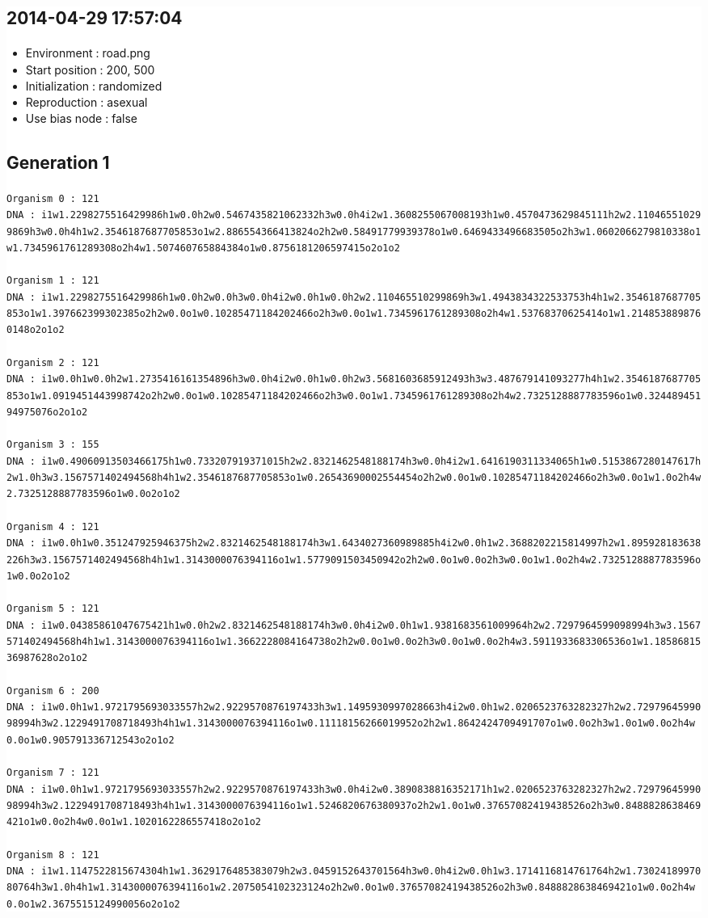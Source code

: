 ## 2014-04-29 17:57:04
* Environment : road.png
* Start position : 200, 500
* Initialization : randomized
* Reproduction : asexual
* Use bias node : false


## Generation 1
    Organism 0 : 121
    DNA : i1w1.2298275516429986h1w0.0h2w0.5467435821062332h3w0.0h4i2w1.3608255067008193h1w0.4570473629845111h2w2.110465510299869h3w0.0h4h1w2.3546187687705853o1w2.886554366413824o2h2w0.58491779939378o1w0.6469433496683505o2h3w1.0602066279810338o1w1.7345961761289308o2h4w1.507460765884384o1w0.8756181206597415o2o1o2

    Organism 1 : 121
    DNA : i1w1.2298275516429986h1w0.0h2w0.0h3w0.0h4i2w0.0h1w0.0h2w2.110465510299869h3w1.4943834322533753h4h1w2.3546187687705853o1w1.397662399302385o2h2w0.0o1w0.10285471184202466o2h3w0.0o1w1.7345961761289308o2h4w1.53768370625414o1w1.2148538898760148o2o1o2

    Organism 2 : 121
    DNA : i1w0.0h1w0.0h2w1.2735416161354896h3w0.0h4i2w0.0h1w0.0h2w3.5681603685912493h3w3.487679141093277h4h1w2.3546187687705853o1w1.0919451443998742o2h2w0.0o1w0.10285471184202466o2h3w0.0o1w1.7345961761289308o2h4w2.7325128887783596o1w0.32448945194975076o2o1o2

    Organism 3 : 155
    DNA : i1w0.49060913503466175h1w0.733207919371015h2w2.8321462548188174h3w0.0h4i2w1.6416190311334065h1w0.5153867280147617h2w1.0h3w3.1567571402494568h4h1w2.3546187687705853o1w0.26543690002554454o2h2w0.0o1w0.10285471184202466o2h3w0.0o1w1.0o2h4w2.7325128887783596o1w0.0o2o1o2

    Organism 4 : 121
    DNA : i1w0.0h1w0.351247925946375h2w2.8321462548188174h3w1.6434027360989885h4i2w0.0h1w2.3688202215814997h2w1.895928183638226h3w3.1567571402494568h4h1w1.3143000076394116o1w1.5779091503450942o2h2w0.0o1w0.0o2h3w0.0o1w1.0o2h4w2.7325128887783596o1w0.0o2o1o2

    Organism 5 : 121
    DNA : i1w0.04385861047675421h1w0.0h2w2.8321462548188174h3w0.0h4i2w0.0h1w1.9381683561009964h2w2.7297964599098994h3w3.1567571402494568h4h1w1.3143000076394116o1w1.3662228084164738o2h2w0.0o1w0.0o2h3w0.0o1w0.0o2h4w3.5911933683306536o1w1.1858681536987628o2o1o2

    Organism 6 : 200
    DNA : i1w0.0h1w1.9721795693033557h2w2.9229570876197433h3w1.1495930997028663h4i2w0.0h1w2.0206523763282327h2w2.7297964599098994h3w2.1229491708718493h4h1w1.3143000076394116o1w0.11118156266019952o2h2w1.8642424709491707o1w0.0o2h3w1.0o1w0.0o2h4w0.0o1w0.905791336712543o2o1o2

    Organism 7 : 121
    DNA : i1w0.0h1w1.9721795693033557h2w2.9229570876197433h3w0.0h4i2w0.3890838816352171h1w2.0206523763282327h2w2.7297964599098994h3w2.1229491708718493h4h1w1.3143000076394116o1w1.5246820676380937o2h2w1.0o1w0.37657082419438526o2h3w0.8488828638469421o1w0.0o2h4w0.0o1w1.1020162286557418o2o1o2

    Organism 8 : 121
    DNA : i1w1.1147522815674304h1w1.3629176485383079h2w3.0459152643701564h3w0.0h4i2w0.0h1w3.1714116814761764h2w1.7302418997080764h3w1.0h4h1w1.3143000076394116o1w2.2075054102323124o2h2w0.0o1w0.37657082419438526o2h3w0.8488828638469421o1w0.0o2h4w0.0o1w2.3675515124990056o2o1o2
